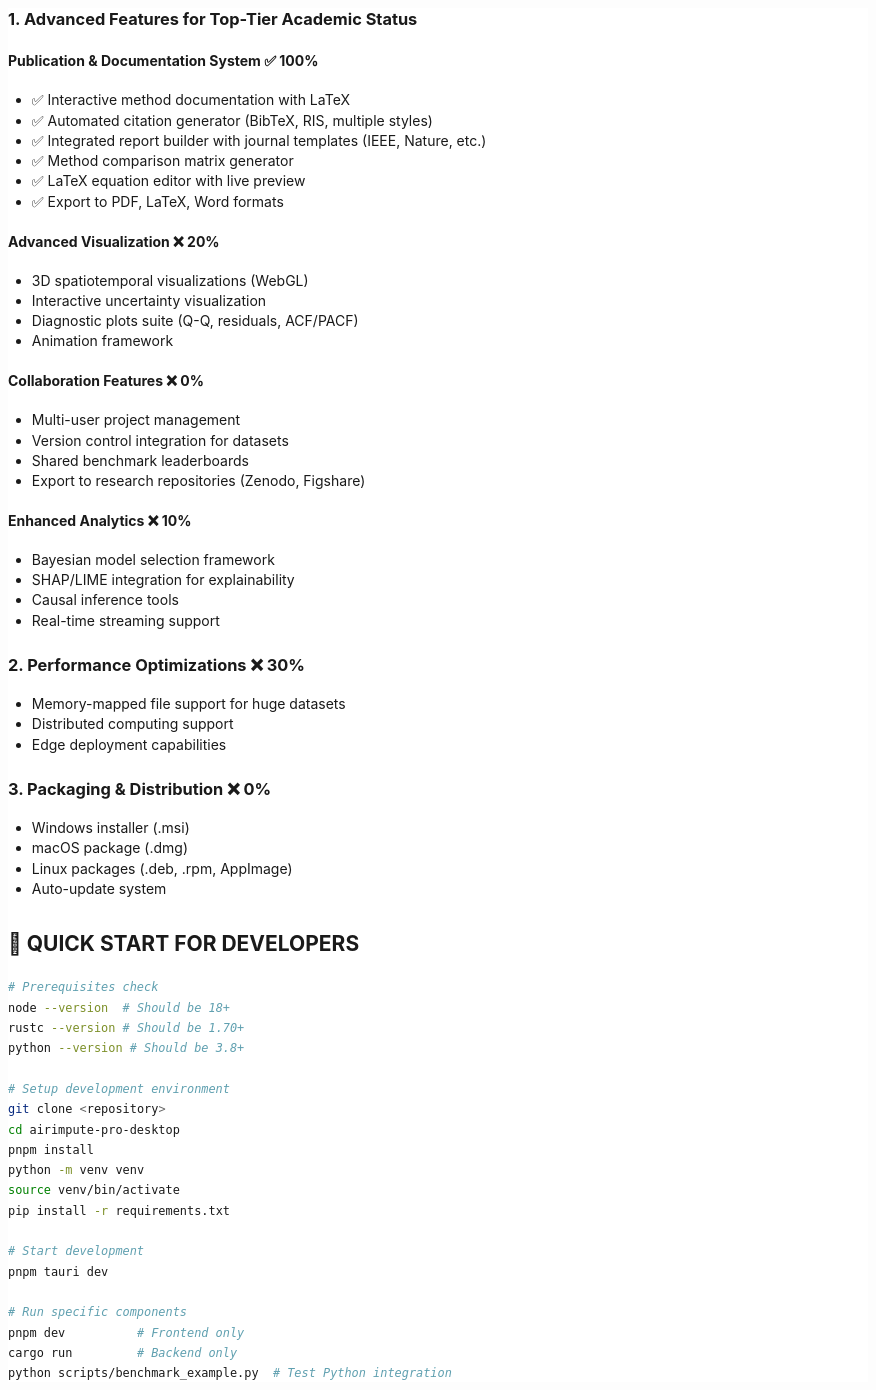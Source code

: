 ### 1. Advanced Features for Top-Tier Academic Status

#### Publication & Documentation System ✅ 100%
- ✅ Interactive method documentation with LaTeX
- ✅ Automated citation generator (BibTeX, RIS, multiple styles)
- ✅ Integrated report builder with journal templates (IEEE, Nature, etc.)
- ✅ Method comparison matrix generator
- ✅ LaTeX equation editor with live preview
- ✅ Export to PDF, LaTeX, Word formats

#### Advanced Visualization ❌ 20%
- 3D spatiotemporal visualizations (WebGL)
- Interactive uncertainty visualization
- Diagnostic plots suite (Q-Q, residuals, ACF/PACF)
- Animation framework

#### Collaboration Features ❌ 0%
- Multi-user project management
- Version control integration for datasets
- Shared benchmark leaderboards
- Export to research repositories (Zenodo, Figshare)

#### Enhanced Analytics ❌ 10%
- Bayesian model selection framework
- SHAP/LIME integration for explainability
- Causal inference tools
- Real-time streaming support

### 2. Performance Optimizations ❌ 30%
- Memory-mapped file support for huge datasets
- Distributed computing support
- Edge deployment capabilities

### 3. Packaging & Distribution ❌ 0%
- Windows installer (.msi)
- macOS package (.dmg) 
- Linux packages (.deb, .rpm, AppImage)
- Auto-update system

## 🎯 QUICK START FOR DEVELOPERS

```bash
# Prerequisites check
node --version  # Should be 18+
rustc --version # Should be 1.70+
python --version # Should be 3.8+

# Setup development environment
git clone <repository>
cd airimpute-pro-desktop
pnpm install
python -m venv venv
source venv/bin/activate
pip install -r requirements.txt

# Start development
pnpm tauri dev

# Run specific components
pnpm dev          # Frontend only
cargo run         # Backend only
python scripts/benchmark_example.py  # Test Python integration
```